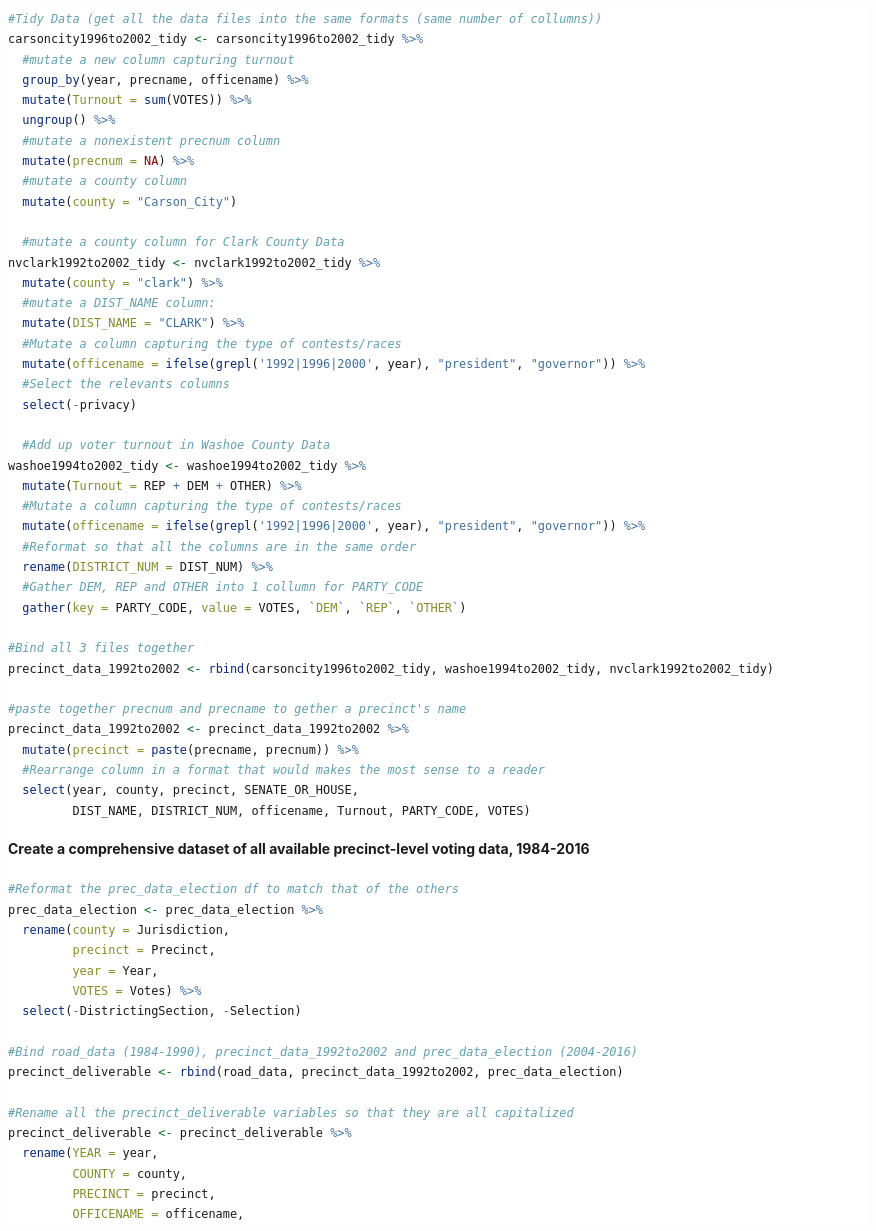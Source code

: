 ``` r
#Tidy Data (get all the data files into the same formats (same number of collumns))
carsoncity1996to2002_tidy <- carsoncity1996to2002_tidy %>% 
  #mutate a new column capturing turnout
  group_by(year, precname, officename) %>%
  mutate(Turnout = sum(VOTES)) %>%
  ungroup() %>%
  #mutate a nonexistent precnum column
  mutate(precnum = NA) %>%
  #mutate a county column
  mutate(county = "Carson_City")

  #mutate a county column for Clark County Data
nvclark1992to2002_tidy <- nvclark1992to2002_tidy %>%
  mutate(county = "clark") %>%
  #mutate a DIST_NAME column: 
  mutate(DIST_NAME = "CLARK") %>%
  #Mutate a column capturing the type of contests/races
  mutate(officename = ifelse(grepl('1992|1996|2000', year), "president", "governor")) %>%
  #Select the relevants columns
  select(-privacy)

  #Add up voter turnout in Washoe County Data
washoe1994to2002_tidy <- washoe1994to2002_tidy %>%
  mutate(Turnout = REP + DEM + OTHER) %>%
  #Mutate a column capturing the type of contests/races
  mutate(officename = ifelse(grepl('1992|1996|2000', year), "president", "governor")) %>%
  #Reformat so that all the columns are in the same order
  rename(DISTRICT_NUM = DIST_NUM) %>%
  #Gather DEM, REP and OTHER into 1 collumn for PARTY_CODE
  gather(key = PARTY_CODE, value = VOTES, `DEM`, `REP`, `OTHER`)

#Bind all 3 files together
precinct_data_1992to2002 <- rbind(carsoncity1996to2002_tidy, washoe1994to2002_tidy, nvclark1992to2002_tidy)
  
#paste together precnum and precname to gether a precinct's name  
precinct_data_1992to2002 <- precinct_data_1992to2002 %>%
  mutate(precinct = paste(precname, precnum)) %>%
  #Rearrange column in a format that would makes the most sense to a reader
  select(year, county, precinct, SENATE_OR_HOUSE, 
         DIST_NAME, DISTRICT_NUM, officename, Turnout, PARTY_CODE, VOTES)
```

#### Create a comprehensive dataset of all available precinct-level voting data, 1984-2016

``` r
#Reformat the prec_data_election df to match that of the others
prec_data_election <- prec_data_election %>%
  rename(county = Jurisdiction, 
         precinct = Precinct,
         year = Year,
         VOTES = Votes) %>%
  select(-DistrictingSection, -Selection)

#Bind road_data (1984-1990), precinct_data_1992to2002 and prec_data_election (2004-2016)
precinct_deliverable <- rbind(road_data, precinct_data_1992to2002, prec_data_election)

#Rename all the precinct_deliverable variables so that they are all capitalized
precinct_deliverable <- precinct_deliverable %>% 
  rename(YEAR = year,
         COUNTY = county,
         PRECINCT = precinct,
         OFFICENAME = officename,
```
